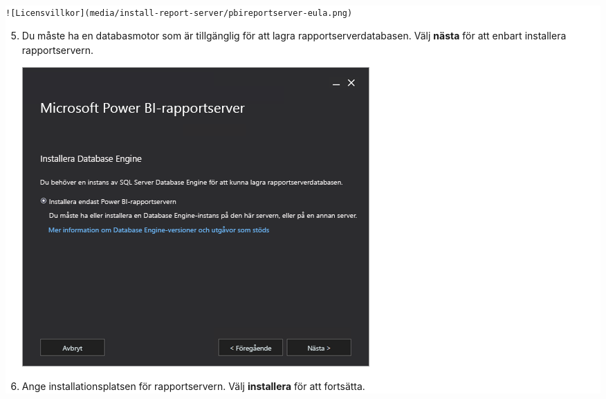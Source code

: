     ![Licensvillkor](media/install-report-server/pbireportserver-eula.png)
5. Du måste ha en databasmotor som är tillgänglig för att lagra rapportserverdatabasen. Välj **nästa** för att enbart installera rapportservern.

    ![Installerar bara filer](media/install-report-server/pbireportserver-install-files-only.png)
6. Ange installationsplatsen för rapportservern. Välj **installera** för att fortsätta.
